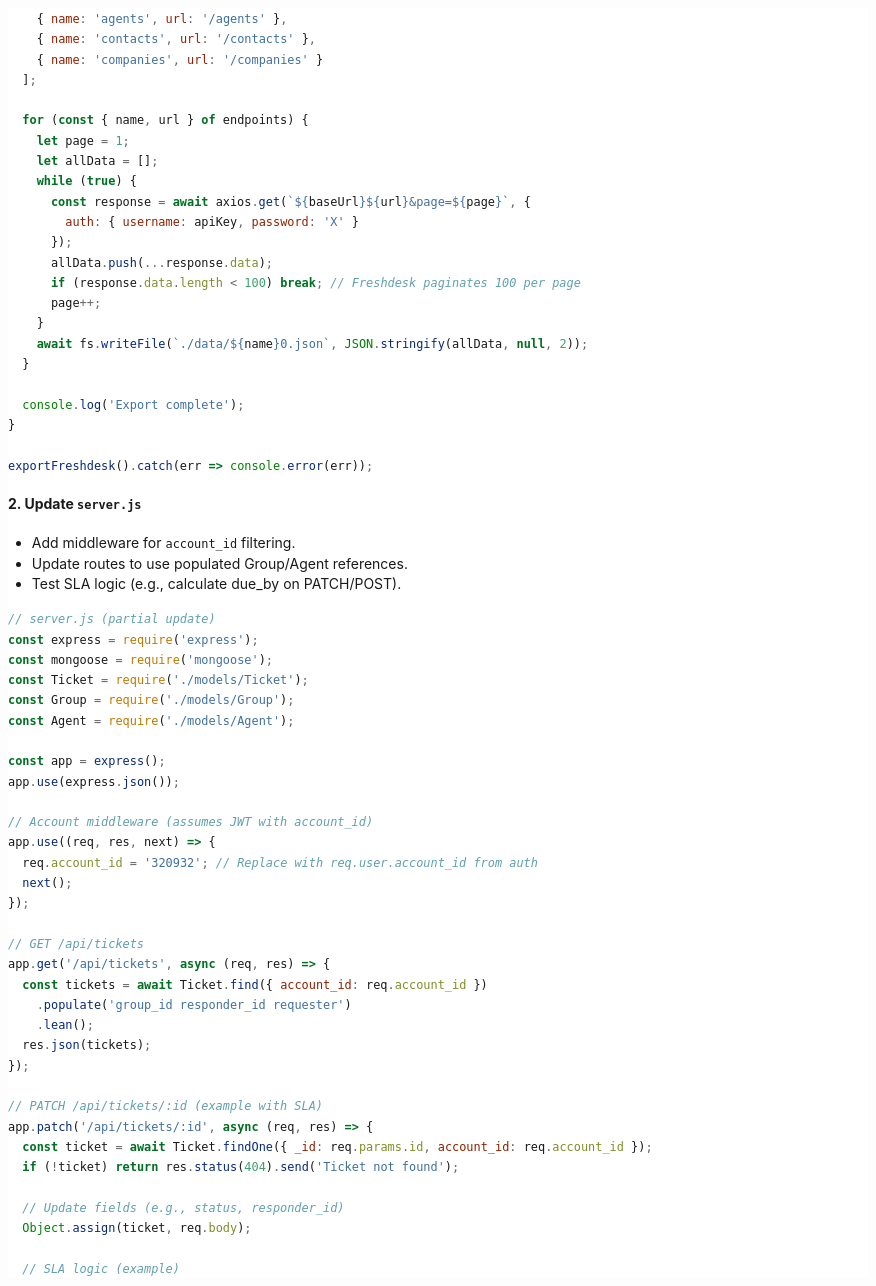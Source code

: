 ```javascript
    { name: 'agents', url: '/agents' },
    { name: 'contacts', url: '/contacts' },
    { name: 'companies', url: '/companies' }
  ];

  for (const { name, url } of endpoints) {
    let page = 1;
    let allData = [];
    while (true) {
      const response = await axios.get(`${baseUrl}${url}&page=${page}`, {
        auth: { username: apiKey, password: 'X' }
      });
      allData.push(...response.data);
      if (response.data.length < 100) break; // Freshdesk paginates 100 per page
      page++;
    }
    await fs.writeFile(`./data/${name}0.json`, JSON.stringify(allData, null, 2));
  }

  console.log('Export complete');
}

exportFreshdesk().catch(err => console.error(err));
```

#### 2. Update `server.js`
- Add middleware for `account_id` filtering.
- Update routes to use populated Group/Agent references.
- Test SLA logic (e.g., calculate due_by on PATCH/POST).

```javascript
// server.js (partial update)
const express = require('express');
const mongoose = require('mongoose');
const Ticket = require('./models/Ticket');
const Group = require('./models/Group');
const Agent = require('./models/Agent');

const app = express();
app.use(express.json());

// Account middleware (assumes JWT with account_id)
app.use((req, res, next) => {
  req.account_id = '320932'; // Replace with req.user.account_id from auth
  next();
});

// GET /api/tickets
app.get('/api/tickets', async (req, res) => {
  const tickets = await Ticket.find({ account_id: req.account_id })
    .populate('group_id responder_id requester')
    .lean();
  res.json(tickets);
});

// PATCH /api/tickets/:id (example with SLA)
app.patch('/api/tickets/:id', async (req, res) => {
  const ticket = await Ticket.findOne({ _id: req.params.id, account_id: req.account_id });
  if (!ticket) return res.status(404).send('Ticket not found');

  // Update fields (e.g., status, responder_id)
  Object.assign(ticket, req.body);
  
  // SLA logic (example)
```